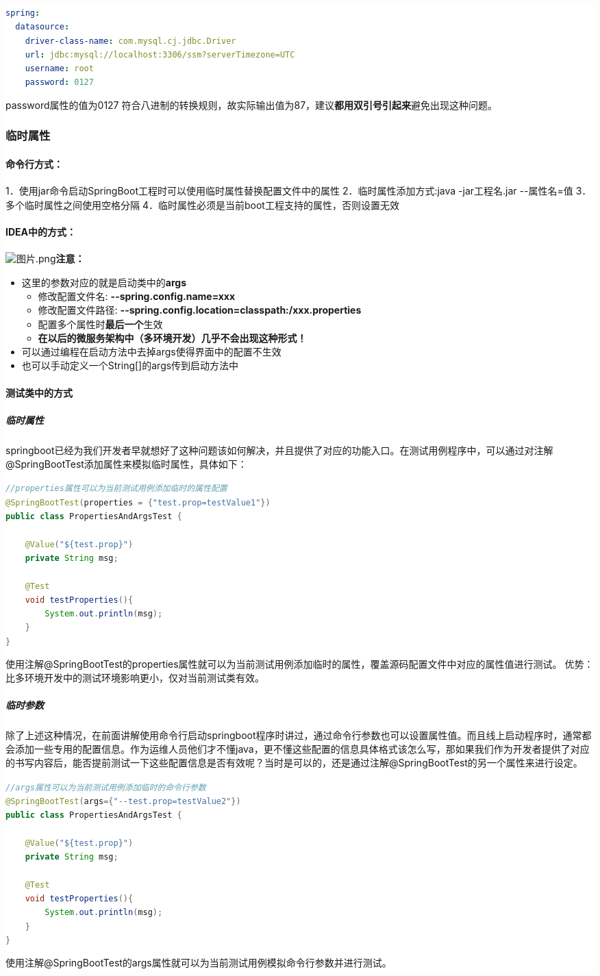 ```yaml
spring:
  datasource:
    driver-class-name: com.mysql.cj.jdbc.Driver
    url: jdbc:mysql://localhost:3306/ssm?serverTimezone=UTC
    username: root
    password: 0127
```
password属性的值为0127 符合八进制的转换规则，故实际输出值为87，建议**都用双引号引起来**避免出现这种问题。
### 临时属性
#### 命令行方式：
1．使用jar命令启动SpringBoot工程时可以使用临时属性替换配置文件中的属性
2．临时属性添加方式:java -jar工程名.jar --属性名=值
3．多个临时属性之间使用空格分隔
4．临时属性必须是当前boot工程支持的属性，否则设置无效
#### IDEA中的方式：
![图片.png](https://gcore.jsdelivr.net/gh/Okita1027/knowledge-database-images@main/frame/spring/springboot/202406171745448.png)**注意：**

- 这里的参数对应的就是启动类中的**args** 
   - 修改配置文件名: **--spring.config.name=xxx**
   - 修改配置文件路径: **--spring.config.location=classpath:/xxx.properties**
   - 配置多个属性时**最后一个**生效
   - **在以后的微服务架构中（多环境开发）几乎不会出现这种形式！**
- 可以通过编程在启动方法中去掉args使得界面中的配置不生效
- 也可以手动定义一个String[]的args传到启动方法中
#### 测试类中的方式
##### **临时属性**
springboot已经为我们开发者早就想好了这种问题该如何解决，并且提供了对应的功能入口。在测试用例程序中，可以通过对注解@SpringBootTest添加属性来模拟临时属性，具体如下：
```java
//properties属性可以为当前测试用例添加临时的属性配置
@SpringBootTest(properties = {"test.prop=testValue1"})
public class PropertiesAndArgsTest {

    @Value("${test.prop}")
    private String msg;
    
    @Test
    void testProperties(){
        System.out.println(msg);
    }
}
```
使用注解@SpringBootTest的properties属性就可以为当前测试用例添加临时的属性，覆盖源码配置文件中对应的属性值进行测试。
优势：比多环境开发中的测试环境影响更小，仅对当前测试类有效。
##### **临时参数**
除了上述这种情况，在前面讲解使用命令行启动springboot程序时讲过，通过命令行参数也可以设置属性值。而且线上启动程序时，通常都会添加一些专用的配置信息。作为运维人员他们才不懂java，更不懂这些配置的信息具体格式该怎么写，那如果我们作为开发者提供了对应的书写内容后，能否提前测试一下这些配置信息是否有效呢？当时是可以的，还是通过注解@SpringBootTest的另一个属性来进行设定。
```java
//args属性可以为当前测试用例添加临时的命令行参数
@SpringBootTest(args={"--test.prop=testValue2"})
public class PropertiesAndArgsTest {
    
    @Value("${test.prop}")
    private String msg;
    
    @Test
    void testProperties(){
        System.out.println(msg);
    }
}
```
使用注解@SpringBootTest的args属性就可以为当前测试用例模拟命令行参数并进行测试。